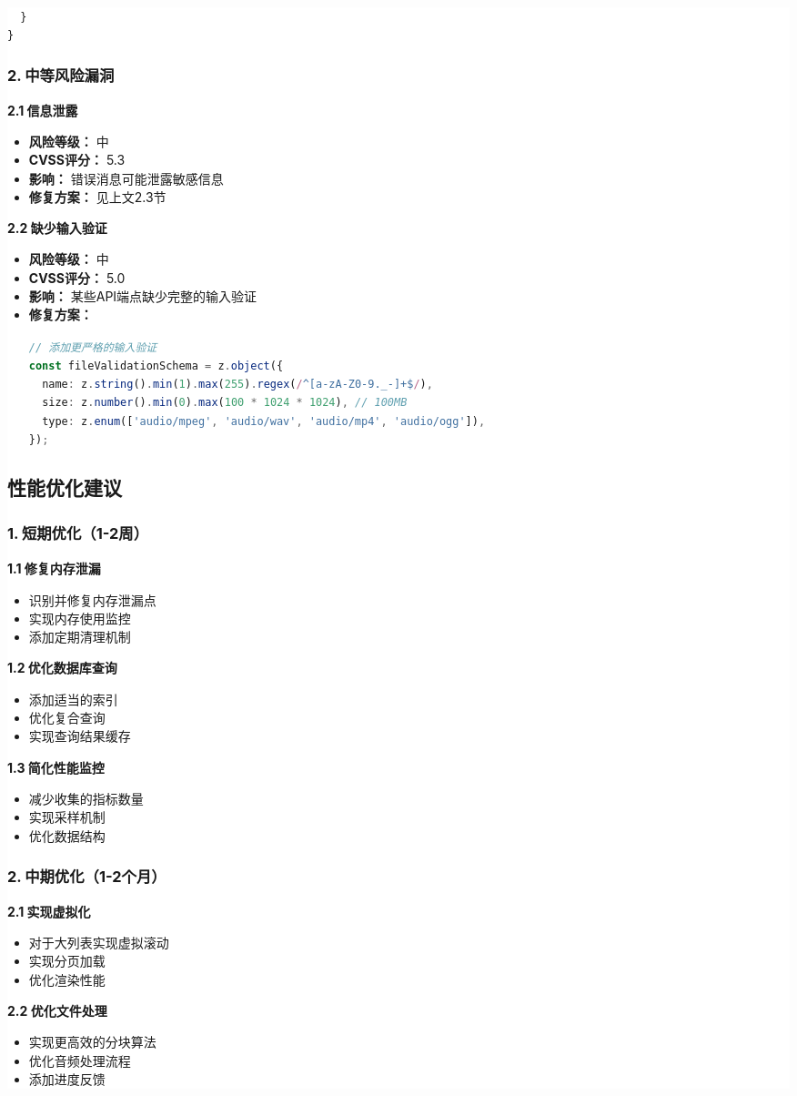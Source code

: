   ```typescript
    }
  }
  ```

### 2. 中等风险漏洞

**2.1 信息泄露**
- **风险等级：** 中
- **CVSS评分：** 5.3
- **影响：** 错误消息可能泄露敏感信息
- **修复方案：** 见上文2.3节

**2.2 缺少输入验证**
- **风险等级：** 中
- **CVSS评分：** 5.0
- **影响：** 某些API端点缺少完整的输入验证
- **修复方案：**
  ```typescript
  // 添加更严格的输入验证
  const fileValidationSchema = z.object({
    name: z.string().min(1).max(255).regex(/^[a-zA-Z0-9._-]+$/),
    size: z.number().min(0).max(100 * 1024 * 1024), // 100MB
    type: z.enum(['audio/mpeg', 'audio/wav', 'audio/mp4', 'audio/ogg']),
  });
  ```

## 性能优化建议

### 1. 短期优化（1-2周）

**1.1 修复内存泄漏**
- 识别并修复内存泄漏点
- 实现内存使用监控
- 添加定期清理机制

**1.2 优化数据库查询**
- 添加适当的索引
- 优化复合查询
- 实现查询结果缓存

**1.3 简化性能监控**
- 减少收集的指标数量
- 实现采样机制
- 优化数据结构

### 2. 中期优化（1-2个月）

**2.1 实现虚拟化**
- 对于大列表实现虚拟滚动
- 实现分页加载
- 优化渲染性能

**2.2 优化文件处理**
- 实现更高效的分块算法
- 优化音频处理流程
- 添加进度反馈
